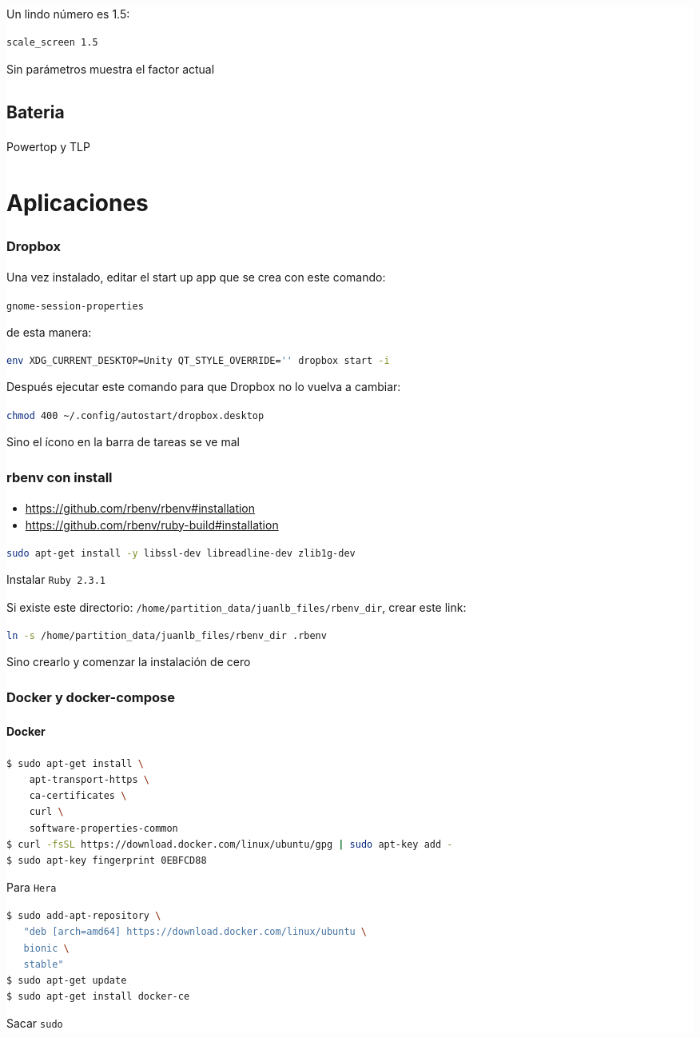 Un lindo número es 1.5:
```
scale_screen 1.5
```

Sin parámetros muestra el factor actual

## Bateria
Powertop y TLP

# Aplicaciones

### Dropbox
Una vez instalado, editar el start up app que se crea con este comando:
```bash
gnome-session-properties
```
de esta manera:
```bash
env XDG_CURRENT_DESKTOP=Unity QT_STYLE_OVERRIDE='' dropbox start -i
```
Después ejecutar este comando para que Dropbox no lo vuelva a cambiar:
```bash
chmod 400 ~/.config/autostart/dropbox.desktop
```

Sino el ícono en la barra de tareas se ve mal

### rbenv con install
* https://github.com/rbenv/rbenv#installation
* https://github.com/rbenv/ruby-build#installation

```bash
sudo apt-get install -y libssl-dev libreadline-dev zlib1g-dev
```

Instalar `Ruby 2.3.1`

Si existe este directorio: `/home/partition_data/juanlb_files/rbenv_dir`, crear este link:
```bash
ln -s /home/partition_data/juanlb_files/rbenv_dir .rbenv
```
Sino crearlo y comenzar la instalación de cero


### Docker y docker-compose
#### Docker
```bash
$ sudo apt-get install \
    apt-transport-https \
    ca-certificates \
    curl \
    software-properties-common
$ curl -fsSL https://download.docker.com/linux/ubuntu/gpg | sudo apt-key add -
$ sudo apt-key fingerprint 0EBFCD88
```
Para `Hera`
```bash
$ sudo add-apt-repository \
   "deb [arch=amd64] https://download.docker.com/linux/ubuntu \
   bionic \
   stable"
$ sudo apt-get update
$ sudo apt-get install docker-ce
```
Sacar `sudo`
```bash
```
